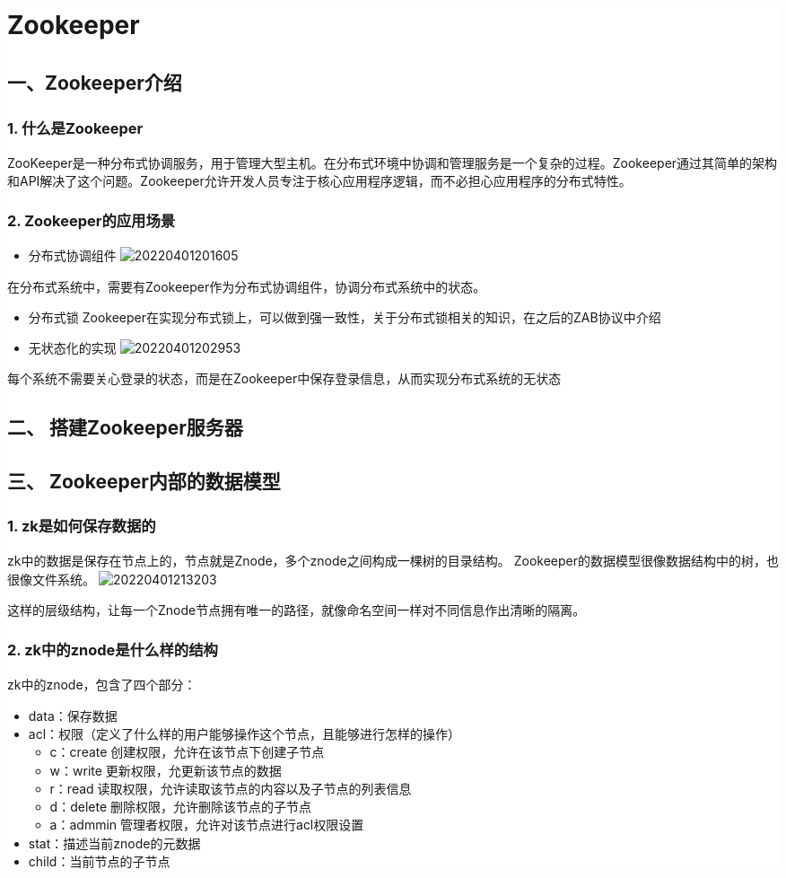 # Zookeeper

## 一、Zookeeper介绍

### 1. 什么是Zookeeper

ZooKeeper是一种分布式协调服务，用于管理大型主机。在分布式环境中协调和管理服务是一个复杂的过程。Zookeeper通过其简单的架构和API解决了这个问题。Zookeeper允许开发人员专注于核心应用程序逻辑，而不必担心应用程序的分布式特性。

### 2. Zookeeper的应用场景

- 分布式协调组件
![20220401201605](https://raw.githubusercontent.com/neicun1024/PicBed/main/images_for_markdown/20220401201605.png)

在分布式系统中，需要有Zookeeper作为分布式协调组件，协调分布式系统中的状态。

- 分布式锁
Zookeeper在实现分布式锁上，可以做到强一致性，关于分布式锁相关的知识，在之后的ZAB协议中介绍

- 无状态化的实现
![20220401202953](https://raw.githubusercontent.com/neicun1024/PicBed/main/images_for_markdown/20220401202953.png)

每个系统不需要关心登录的状态，而是在Zookeeper中保存登录信息，从而实现分布式系统的无状态


## 二、 搭建Zookeeper服务器


## 三、 Zookeeper内部的数据模型

### 1. zk是如何保存数据的
zk中的数据是保存在节点上的，节点就是Znode，多个znode之间构成一棵树的目录结构。
Zookeeper的数据模型很像数据结构中的树，也很像文件系统。
![20220401213203](https://raw.githubusercontent.com/neicun1024/PicBed/main/images_for_markdown/20220401213203.png)

这样的层级结构，让每一个Znode节点拥有唯一的路径，就像命名空间一样对不同信息作出清晰的隔离。

### 2. zk中的znode是什么样的结构

zk中的znode，包含了四个部分：
- data：保存数据
- acl：权限（定义了什么样的用户能够操作这个节点，且能够进行怎样的操作）
  - c：create 创建权限，允许在该节点下创建子节点
  - w：write 更新权限，允更新该节点的数据
  - r：read 读取权限，允许读取该节点的内容以及子节点的列表信息
  - d：delete 删除权限，允许删除该节点的子节点
  - a：admmin 管理者权限，允许对该节点进行acl权限设置
- stat：描述当前znode的元数据
- child：当前节点的子节点
